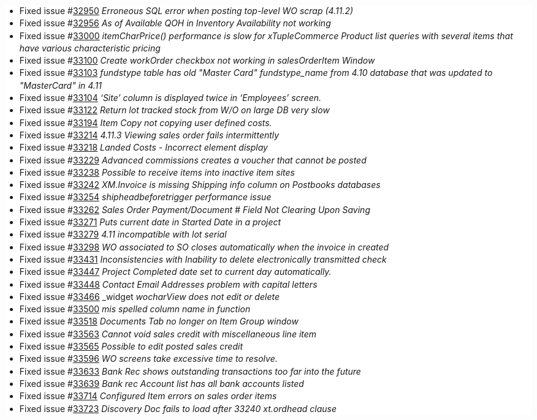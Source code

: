 - Fixed issue #[32950](http://www.xtuple.org/xtincident/view/bugs/32950) _Erroneous SQL error when posting top-level WO scrap (4.11.2)_
- Fixed issue #[32956](http://www.xtuple.org/xtincident/view/bugs/32956) _As of Available QOH in Inventory Availability not working_
- Fixed issue #[33000](http://www.xtuple.org/xtincident/view/bugs/33000) _itemCharPrice() performance is slow for xTupleCommerce Product list queries with several items that have various characteristic pricing_
- Fixed issue #[33100](http://www.xtuple.org/xtincident/view/bugs/33100) _Create workOrder checkbox not working in salesOrderItem Window_
- Fixed issue #[33103](http://www.xtuple.org/xtincident/view/bugs/33103) _fundstype table has old "Master Card" fundstype_name from 4.10 database that was updated to "MasterCard" in 4.11_
- Fixed issue #[33104](http://www.xtuple.org/xtincident/view/bugs/33104) _‘Site’ column is displayed twice in ‘Employees’ screen._
- Fixed issue #[33122](http://www.xtuple.org/xtincident/view/bugs/33122) _Return lot tracked stock from W/O on large DB very slow_
- Fixed issue #[33194](http://www.xtuple.org/xtincident/view/bugs/33194) _Item Copy not copying user defined costs._
- Fixed issue #[33214](http://www.xtuple.org/xtincident/view/bugs/33214) _4.11.3 Viewing sales order fails intermittently_
- Fixed issue #[33218](http://www.xtuple.org/xtincident/view/bugs/33218) _Landed Costs - Incorrect element display_
- Fixed issue #[33229](http://www.xtuple.org/xtincident/view/bugs/33229) _Advanced commissions creates a voucher that cannot be posted_
- Fixed issue #[33238](http://www.xtuple.org/xtincident/view/bugs/33238) _Possible to receive items into inactive item sites_
- Fixed issue #[33242](http://www.xtuple.org/xtincident/view/bugs/33242) _XM.Invoice is missing Shipping info column on Postbooks databases_
- Fixed issue #[33254](http://www.xtuple.org/xtincident/view/bugs/33254) _shipheadbeforetrigger performance issue_
- Fixed issue #[33262](http://www.xtuple.org/xtincident/view/bugs/33262) _Sales Order Payment/Document # Field Not Clearing Upon Saving_
- Fixed issue #[33271](http://www.xtuple.org/xtincident/view/bugs/33271) _Puts current date in Started Date in a project_
- Fixed issue #[33279](http://www.xtuple.org/xtincident/view/bugs/33279) _4.11 incompatible with lot serial_
- Fixed issue #[33298](http://www.xtuple.org/xtincident/view/bugs/33298) _WO associated to SO closes automatically when the invoice in created_
- Fixed issue #[33431](http://www.xtuple.org/xtincident/view/bugs/33431) _Inconsistencies with Inability to delete electronically transmitted check_
- Fixed issue #[33447](http://www.xtuple.org/xtincident/view/bugs/33447) _Project Completed date set to current day automatically._
- Fixed issue #[33448](http://www.xtuple.org/xtincident/view/bugs/33448) _Contact Email Addresses problem with capital letters_
- Fixed issue #[33466](http://www.xtuple.org/xtincident/view/bugs/33466) _widget _wocharView does not edit or delete_
- Fixed issue #[33500](http://www.xtuple.org/xtincident/view/bugs/33500) _mis spelled column name in function_
- Fixed issue #[33518](http://www.xtuple.org/xtincident/view/bugs/33518) _Documents Tab no longer on Item Group window_
- Fixed issue #[33563](http://www.xtuple.org/xtincident/view/bugs/33563) _Cannot void sales credit with miscellaneous line item_
- Fixed issue #[33565](http://www.xtuple.org/xtincident/view/bugs/33565) _Possible to edit posted sales credit_
- Fixed issue #[33596](http://www.xtuple.org/xtincident/view/bugs/33596) _WO screens take excessive time to resolve._
- Fixed issue #[33633](http://www.xtuple.org/xtincident/view/bugs/33633) _Bank Rec shows outstanding transactions too far into the future_
- Fixed issue #[33639](http://www.xtuple.org/xtincident/view/bugs/33639) _Bank rec Account list has all bank accounts listed_
- Fixed issue #[33714](http://www.xtuple.org/xtincident/view/bugs/33714) _Configured Item errors on sales order items_
- Fixed issue #[33723](http://www.xtuple.org/xtincident/view/bugs/33723) _Discovery Doc fails to load after 33240 xt.ordhead clause_